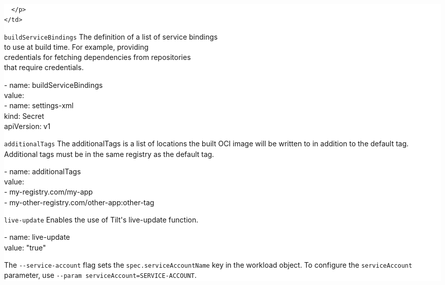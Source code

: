       </p>
    </td>
  </tr>
  <tr>
    <td><code>buildServiceBindings</code></td>
    <td>
      The definition of a list of service bindings<br> to use at build time. For example,
      providing<br> credentials for fetching dependencies from
      repositories<br> that require credentials.
    </td>
    <td>
      <p alignment ="left">
      - name: buildServiceBindings<br>
        value:<br>
          - name: settings-xml<br>
            kind: Secret<br>
            apiVersion: v1
      </p>
    </td>
  </tr>
  <tr>
    <td><code>additionalTags</code></td>
    <td>
     The additionalTags is a list of locations the built OCI image will be written to in addition to the default tag. Additional tags must be in the same registry as the default tag.
    </td>
    <td>
      <p alignment ="left">
      - name: additionalTags<br>
        value:<br>
          - my-registry.com/my-app<br>
          - my-other-registry.com/other-app:other-tag
      </p>
    </td>
  </tr>
  <tr>
    <td><code>live-update</code></td>
    <td>
      Enables the use of Tilt's live-update function.
    </td>
    <td>
      <p alignment ="left">
      - name: live-update<br>
        value: "true"
      </p>
    </td>
  </tr>
  </tbody>
</table>

The `--service-account` flag sets the `spec.serviceAccountName` key in  the workload object.
To configure the `serviceAccount` parameter, use  `--param serviceAccount=SERVICE-ACCOUNT`.
